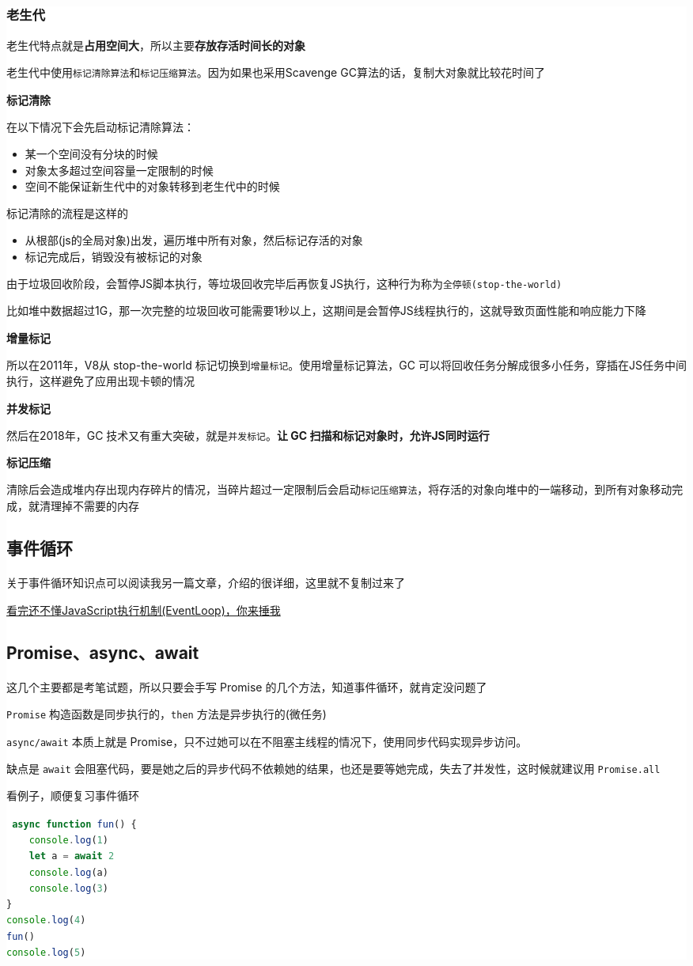 ### 老生代

老生代特点就是**占用空间大**，所以主要**存放存活时间长的对象**

老生代中使用`标记清除算法`和`标记压缩算法`。因为如果也采用Scavenge GC算法的话，复制大对象就比较花时间了

**标记清除**

在以下情况下会先启动标记清除算法：

- 某一个空间没有分块的时候
- 对象太多超过空间容量一定限制的时候
- 空间不能保证新生代中的对象转移到老生代中的时候

标记清除的流程是这样的

- 从根部(js的全局对象)出发，遍历堆中所有对象，然后标记存活的对象
- 标记完成后，销毁没有被标记的对象

由于垃圾回收阶段，会暂停JS脚本执行，等垃圾回收完毕后再恢复JS执行，这种行为称为`全停顿(stop-the-world)`

比如堆中数据超过1G，那一次完整的垃圾回收可能需要1秒以上，这期间是会暂停JS线程执行的，这就导致页面性能和响应能力下降

**增量标记**

所以在2011年，V8从 stop-the-world 标记切换到`增量标记`。使用增量标记算法，GC 可以将回收任务分解成很多小任务，穿插在JS任务中间执行，这样避免了应用出现卡顿的情况

**并发标记**

然后在2018年，GC 技术又有重大突破，就是`并发标记`。**让 GC 扫描和标记对象时，允许JS同时运行**

**标记压缩**

清除后会造成堆内存出现内存碎片的情况，当碎片超过一定限制后会启动`标记压缩算法`，将存活的对象向堆中的一端移动，到所有对象移动完成，就清理掉不需要的内存

## 事件循环

关于事件循环知识点可以阅读我另一篇文章，介绍的很详细，这里就不复制过来了

[看完还不懂JavaScript执行机制(EventLoop)，你来捶我](https://juejin.cn/post/6992985462163898382)

## Promise、async、await

这几个主要都是考笔试题，所以只要会手写 Promise 的几个方法，知道事件循环，就肯定没问题了

`Promise` 构造函数是同步执行的，`then` 方法是异步执行的(微任务)

`async/await` 本质上就是 Promise，只不过她可以在不阻塞主线程的情况下，使用同步代码实现异步访问。

缺点是 `await` 会阻塞代码，要是她之后的异步代码不依赖她的结果，也还是要等她完成，失去了并发性，这时候就建议用 `Promise.all`

看例子，顺便复习事件循环

```js
 async function fun() {
    console.log(1)
    let a = await 2
    console.log(a)
    console.log(3)
}
console.log(4)
fun()
console.log(5)
```

